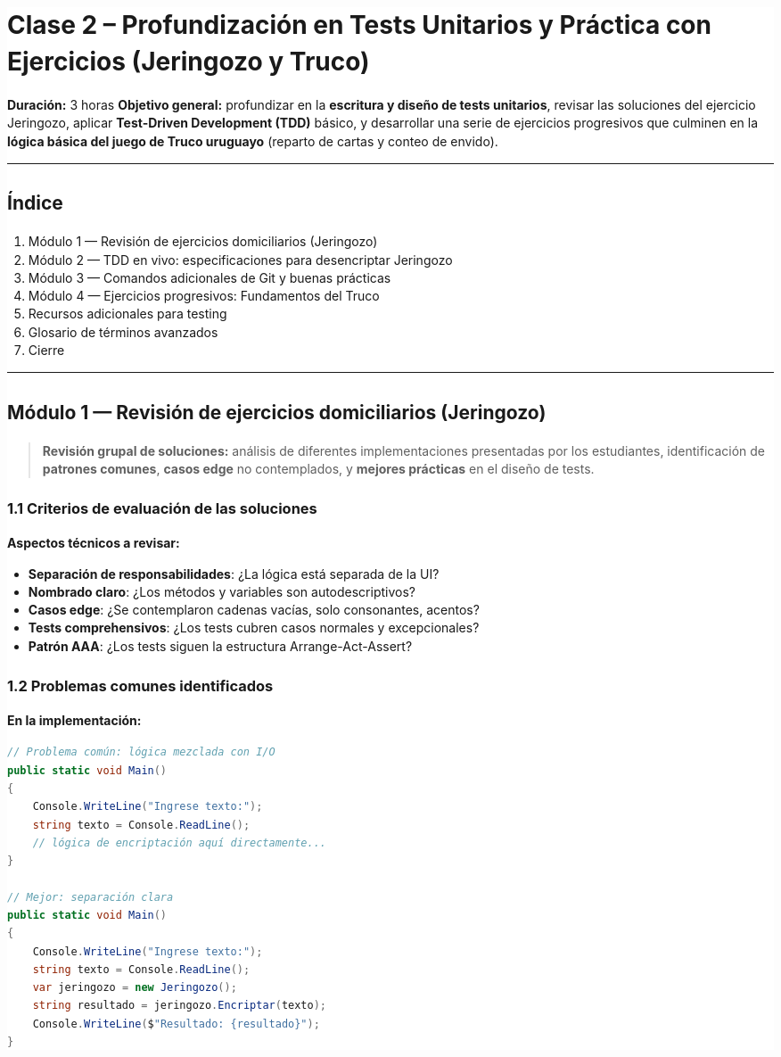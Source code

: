 # Clase 2 – Profundización en Tests Unitarios y Práctica con Ejercicios (Jeringozo y Truco)

**Duración:** 3 horas
**Objetivo general:** profundizar en la **escritura y diseño de tests unitarios**, revisar las soluciones del ejercicio Jeringozo, aplicar **Test-Driven Development (TDD)** básico, y desarrollar una serie de ejercicios progresivos que culminen en la **lógica básica del juego de Truco uruguayo** (reparto de cartas y conteo de envido).

---

## Índice

1. Módulo 1 — Revisión de ejercicios domiciliarios (Jeringozo)
2. Módulo 2 — TDD en vivo: especificaciones para desencriptar Jeringozo
3. Módulo 3 — Comandos adicionales de Git y buenas prácticas
4. Módulo 4 — Ejercicios progresivos: Fundamentos del Truco
5. Recursos adicionales para testing
6. Glosario de términos avanzados
7. Cierre

---

## Módulo 1 — Revisión de ejercicios domiciliarios (Jeringozo)

> **Revisión grupal de soluciones:** análisis de diferentes implementaciones presentadas por los estudiantes, identificación de **patrones comunes**, **casos edge** no contemplados, y **mejores prácticas** en el diseño de tests.

### 1.1 Criterios de evaluación de las soluciones

**Aspectos técnicos a revisar:**

* **Separación de responsabilidades**: ¿La lógica está separada de la UI?
* **Nombrado claro**: ¿Los métodos y variables son autodescriptivos?
* **Casos edge**: ¿Se contemplaron cadenas vacías, solo consonantes, acentos?
* **Tests comprehensivos**: ¿Los tests cubren casos normales y excepcionales?
* **Patrón AAA**: ¿Los tests siguen la estructura Arrange-Act-Assert?

### 1.2 Problemas comunes identificados

**En la implementación:**

```csharp
// Problema común: lógica mezclada con I/O
public static void Main()
{
    Console.WriteLine("Ingrese texto:");
    string texto = Console.ReadLine();
    // lógica de encriptación aquí directamente...
}

// Mejor: separación clara
public static void Main()
{
    Console.WriteLine("Ingrese texto:");
    string texto = Console.ReadLine();
    var jeringozo = new Jeringozo();
    string resultado = jeringozo.Encriptar(texto);
    Console.WriteLine($"Resultado: {resultado}");
}
```
